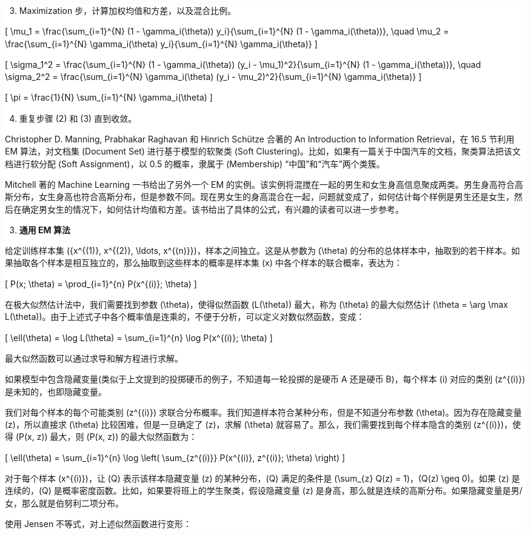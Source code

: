 3. Maximization 步，计算加权均值和方差，以及混合比例。

\[
\mu_1 = \frac{\sum_{i=1}^{N} (1 - \gamma_i(\theta)) y_i}{\sum_{i=1}^{N} (1 - \gamma_i(\theta))}, \quad \mu_2 = \frac{\sum_{i=1}^{N} \gamma_i(\theta) y_i}{\sum_{i=1}^{N} \gamma_i(\theta)}
\]

\[
\sigma_1^2 = \frac{\sum_{i=1}^{N} (1 - \gamma_i(\theta)) (y_i - \mu_1)^2}{\sum_{i=1}^{N} (1 - \gamma_i(\theta))}, \quad \sigma_2^2 = \frac{\sum_{i=1}^{N} \gamma_i(\theta) (y_i - \mu_2)^2}{\sum_{i=1}^{N} \gamma_i(\theta)}
\]

\[
\pi = \frac{1}{N} \sum_{i=1}^{N} \gamma_i(\theta)
\]

4. 重复步骤 (2) 和 (3) 直到收敛。

Christopher D. Manning, Prabhakar Raghavan 和 Hinrich Schütze 合著的 An Introduction to Information Retrieval，在 16.5 节利用 EM 算法，对文档集 (Document Set) 进行基于模型的软聚类 (Soft Clustering)。比如，如果有一篇关于中国汽车的文档，聚类算法把该文档进行软分配 (Soft Assignment)，以 0.5 的概率，隶属于 (Membership) “中国”和“汽车”两个类簇。

Mitchell 著的 Machine Learning 一书给出了另外一个 EM 的实例。该实例将混搅在一起的男生和女生身高信息聚成两类。男生身高符合高斯分布，女生身高也符合高斯分布，但是参数不同。现在男女生的身高混合在一起，问题就变成了，如何估计每个样例是男生还是女生，然后在确定男女生的情况下，如何估计均值和方差。该书给出了具体的公式，有兴趣的读者可以进一步参考。

3. **通用 EM 算法**

给定训练样本集 \(\{x^{(1)}, x^{(2)}, \ldots, x^{(n)}\}\)，样本之间独立。这是从参数为 \(\theta\) 的分布的总体样本中，抽取到的若干样本。如果抽取各个样本是相互独立的，那么抽取到这些样本的概率是样本集 \(x\) 中各个样本的联合概率，表达为：

\[
P(x; \theta) = \prod_{i=1}^{n} P(x^{(i)}; \theta)
\]

在极大似然估计法中，我们需要找到参数 \(\theta\)，使得似然函数 \(L(\theta)\) 最大，称为 \(\theta\) 的最大似然估计 \(\theta = \arg \max L(\theta)\)。由于上述式子中各个概率值是连乘的，不便于分析，可以定义对数似然函数，变成：

\[
\ell(\theta) = \log L(\theta) = \sum_{i=1}^{n} \log P(x^{(i)}; \theta)
\]

最大似然函数可以通过求导和解方程进行求解。

如果模型中包含隐藏变量(类似于上文提到的投掷硬币的例子，不知道每一轮投掷的是硬币 A 还是硬币 B)，每个样本 \(i\) 对应的类别 \(z^{(i)}\) 是未知的，也即隐藏变量。

我们对每个样本的每个可能类别 \(z^{(i)}\) 求联合分布概率。我们知道样本符合某种分布，但是不知道分布参数 \(\theta\)。因为存在隐藏变量 \(z\)，所以直接求 \(\theta\) 比较困难，但是一旦确定了 \(z\)，求解 \(\theta\) 就容易了。那么，我们需要找到每个样本隐含的类别 \(z^{(i)}\)，使得 \(P(x, z)\) 最大，则 \(P(x, z)\) 的最大似然函数为：

\[
\ell(\theta) = \sum_{i=1}^{n} \log \left( \sum_{z^{(i)}} P(x^{(i)}, z^{(i)}; \theta) \right)
\]

对于每个样本 \(x^{(i)}\)，让 \(Q\) 表示该样本隐藏变量 \(z\) 的某种分布，\(Q\) 满足的条件是 \(\sum_{z} Q(z) = 1\)，\(Q(z) \geq 0\)。如果 \(z\) 是连续的，\(Q\) 是概率密度函数。比如，如果要将班上的学生聚类，假设隐藏变量 \(z\) 是身高，那么就是连续的高斯分布。如果隐藏变量是男/女，那么就是伯努利二项分布。

使用 Jensen 不等式，对上述似然函数进行变形：
